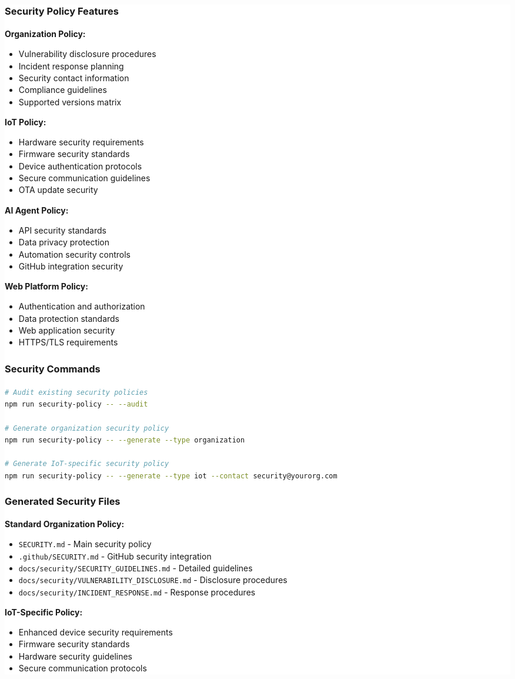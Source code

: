 ### Security Policy Features

**Organization Policy:**
- Vulnerability disclosure procedures
- Incident response planning
- Security contact information
- Compliance guidelines
- Supported versions matrix

**IoT Policy:**
- Hardware security requirements
- Firmware security standards
- Device authentication protocols
- Secure communication guidelines
- OTA update security

**AI Agent Policy:**
- API security standards
- Data privacy protection
- Automation security controls
- GitHub integration security

**Web Platform Policy:**
- Authentication and authorization
- Data protection standards
- Web application security
- HTTPS/TLS requirements

### Security Commands

```bash
# Audit existing security policies
npm run security-policy -- --audit

# Generate organization security policy
npm run security-policy -- --generate --type organization

# Generate IoT-specific security policy
npm run security-policy -- --generate --type iot --contact security@yourorg.com
```

### Generated Security Files

**Standard Organization Policy:**
- `SECURITY.md` - Main security policy
- `.github/SECURITY.md` - GitHub security integration
- `docs/security/SECURITY_GUIDELINES.md` - Detailed guidelines
- `docs/security/VULNERABILITY_DISCLOSURE.md` - Disclosure procedures
- `docs/security/INCIDENT_RESPONSE.md` - Response procedures

**IoT-Specific Policy:**
- Enhanced device security requirements
- Firmware security standards
- Hardware security guidelines
- Secure communication protocols
